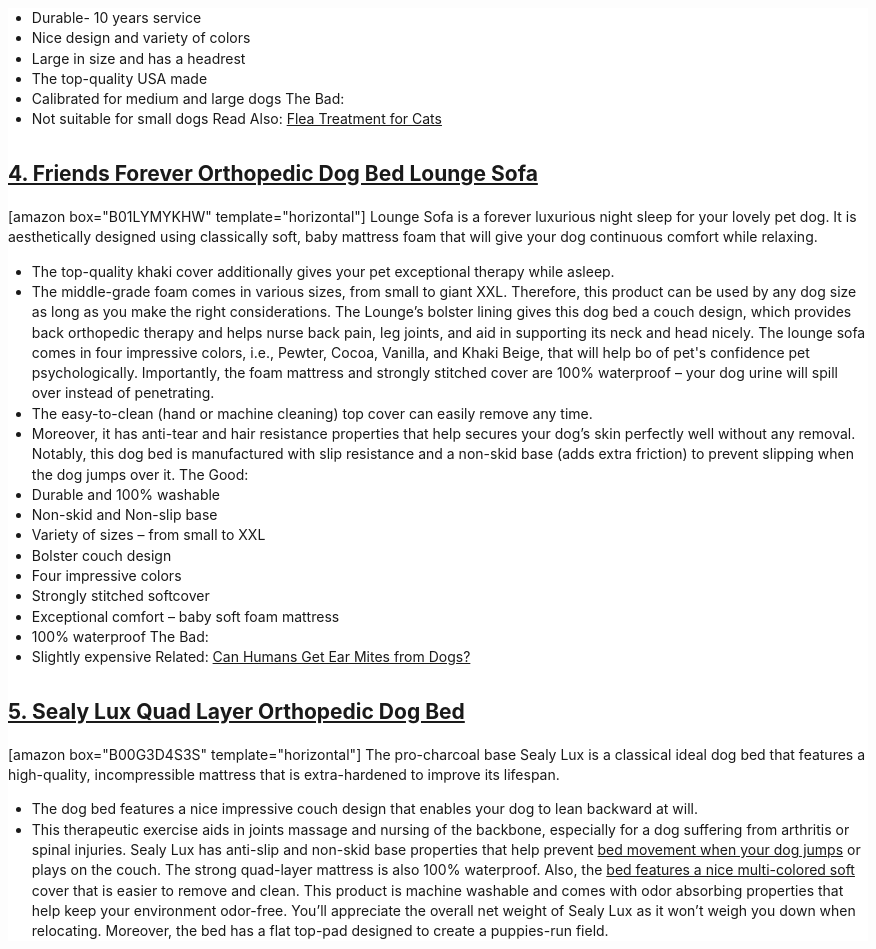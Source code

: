 - Durable- 10 years service
- Nice design and variety of colors
- Large in size and has a headrest
- The top-quality USA made
- Calibrated for medium and large dogs
The Bad:
- Not suitable for small dogs
Read Also:
[Flea Treatment for Cats](https://pestpolicy.com/best-flea-treatment-for-cats/)
## [4. Friends Forever Orthopedic Dog Bed Lounge Sofa](https://www.amazon.com/dp/B01LYMYKHW/?tag=p-policy-20)
[amazon box="B01LYMYKHW" template="horizontal"]
Lounge Sofa is a forever luxurious night sleep for your lovely pet dog. It is aesthetically designed using classically soft, baby mattress foam that will give your dog continuous comfort while relaxing.
- The top-quality khaki cover additionally gives your pet exceptional therapy while asleep.
- The middle-grade foam comes in various sizes, from small to giant XXL. Therefore, this product can be used by any dog size as long as you make the right considerations.
The Lounge’s bolster lining gives this dog bed a couch design, which provides back orthopedic therapy and helps nurse back pain, leg joints, and aid in supporting its neck and head nicely.
The lounge sofa comes in four impressive colors, i.e., Pewter, Cocoa, Vanilla, and Khaki Beige, that will help bo of pet's confidence pet psychologically.
Importantly, the foam mattress and strongly stitched cover are 100% waterproof – your dog urine will spill over instead of penetrating.
- The easy-to-clean (hand or machine cleaning) top cover can easily remove any time.
- Moreover, it has anti-tear and hair resistance properties that help secures your dog’s skin perfectly well without any removal.
Notably, this dog bed is manufactured with slip resistance and a non-skid base (adds extra friction) to prevent slipping when the dog jumps over it.
The Good:
- Durable and 100% washable
- Non-skid and Non-slip base
- Variety of sizes – from small to XXL
- Bolster couch design
- Four impressive colors
- Strongly stitched softcover
- Exceptional comfort – baby soft foam mattress
- 100% waterproof
The Bad:
- Slightly expensive
Related:
[Can Humans Get Ear Mites from Dogs?](https://pestpolicy.com/can-humans-get-ear-mites-from-dogs/)
## [5. Sealy Lux Quad Layer Orthopedic Dog Bed](https://www.amazon.com/dp/B00G3D4S3S/?tag=p-policy-20)
[amazon box="B00G3D4S3S" template="horizontal"]
The pro-charcoal base Sealy Lux is a classical ideal dog bed that features a high-quality, incompressible mattress that is extra-hardened to improve its lifespan.
- The dog bed features a nice impressive couch design that enables your dog to lean backward at will.
- This therapeutic exercise aids in joints massage and nursing of the backbone, especially for a dog suffering from arthritis or spinal injuries.
Sealy Lux has anti-slip and non-skid base properties that help prevent
[bed movement when your dog jumps](https://pestpolicy.com/do-bed-bugs-jump/)
or plays on the couch.
The strong quad-layer mattress is also 100% waterproof. Also, the
[bed features a nice multi-colored soft](https://pestpolicy.com/are-bed-bug-eggs-hard-or-soft/)
cover that is easier to remove and clean.
This product is machine washable and comes with odor absorbing properties that help keep your environment odor-free.
You’ll appreciate the overall net weight of Sealy Lux as it won’t weigh you down when relocating. Moreover, the bed has a flat top-pad designed to create a puppies-run field.